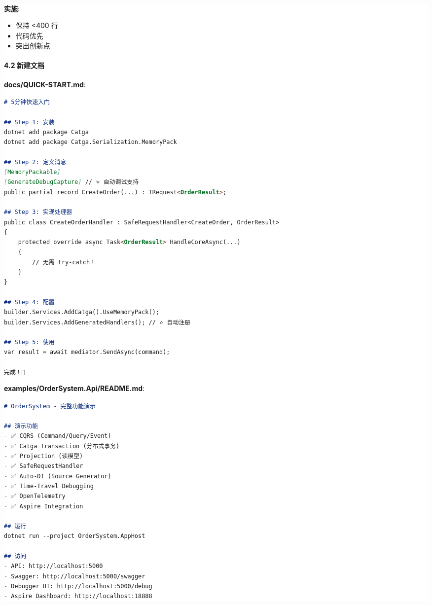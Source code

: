 **实施**:
- 保持 <400 行
- 代码优先
- 突出创新点

#### 4.2 新建文档

**docs/QUICK-START.md**:
```markdown
# 5分钟快速入门

## Step 1: 安装
dotnet add package Catga
dotnet add package Catga.Serialization.MemoryPack

## Step 2: 定义消息
[MemoryPackable]
[GenerateDebugCapture] // ⭐ 自动调试支持
public partial record CreateOrder(...) : IRequest<OrderResult>;

## Step 3: 实现处理器
public class CreateOrderHandler : SafeRequestHandler<CreateOrder, OrderResult>
{
    protected override async Task<OrderResult> HandleCoreAsync(...)
    {
        // 无需 try-catch！
    }
}

## Step 4: 配置
builder.Services.AddCatga().UseMemoryPack();
builder.Services.AddGeneratedHandlers(); // ⭐ 自动注册

## Step 5: 使用
var result = await mediator.SendAsync(command);

完成！🎉
```

**examples/OrderSystem.Api/README.md**:
```markdown
# OrderSystem - 完整功能演示

## 演示功能
- ✅ CQRS (Command/Query/Event)
- ✅ Catga Transaction (分布式事务)
- ✅ Projection (读模型)
- ✅ SafeRequestHandler
- ✅ Auto-DI (Source Generator)
- ✅ Time-Travel Debugging
- ✅ OpenTelemetry
- ✅ Aspire Integration

## 运行
dotnet run --project OrderSystem.AppHost

## 访问
- API: http://localhost:5000
- Swagger: http://localhost:5000/swagger
- Debugger UI: http://localhost:5000/debug
- Aspire Dashboard: http://localhost:18888
```
